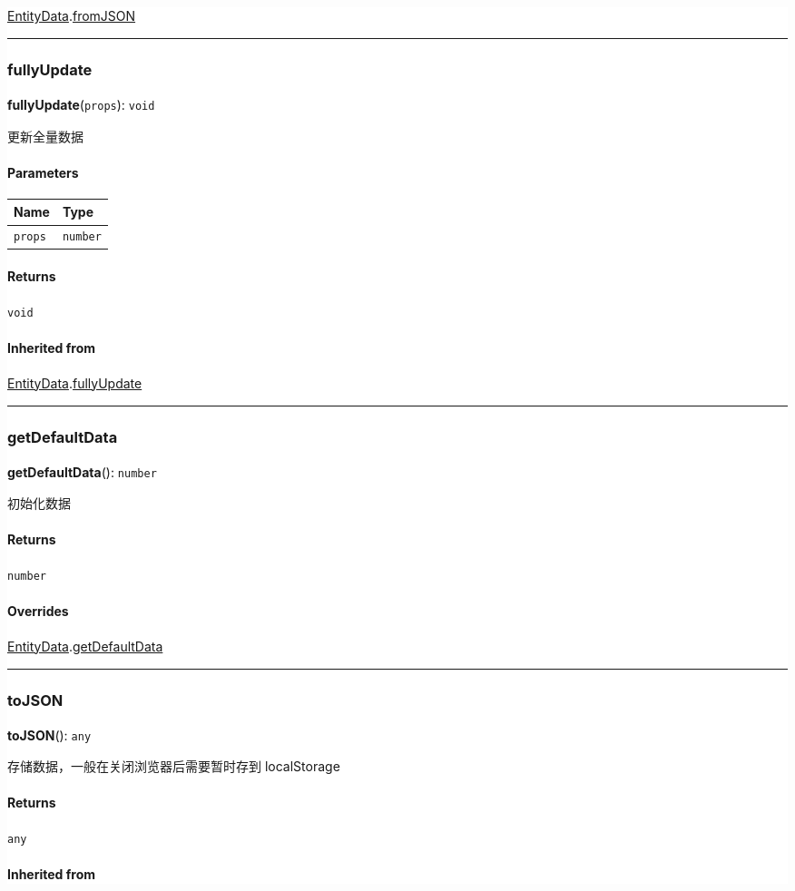 [EntityData](/auto-docs/core/classes/EntityData.md).[fromJSON](/auto-docs/core/classes/EntityData.md#fromjson)

***

### fullyUpdate

**fullyUpdate**(`props`): `void`

更新全量数据

#### Parameters

| Name | Type |
| :------ | :------ |
| `props` | `number` |

#### Returns

`void`

#### Inherited from

[EntityData](/auto-docs/core/classes/EntityData.md).[fullyUpdate](/auto-docs/core/classes/EntityData.md#fullyupdate)

***

### getDefaultData

**getDefaultData**(): `number`

初始化数据

#### Returns

`number`

#### Overrides

[EntityData](/auto-docs/core/classes/EntityData.md).[getDefaultData](/auto-docs/core/classes/EntityData.md#getdefaultdata)

***

### toJSON

**toJSON**(): `any`

存储数据，一般在关闭浏览器后需要暂时存到 localStorage

#### Returns

`any`

#### Inherited from
